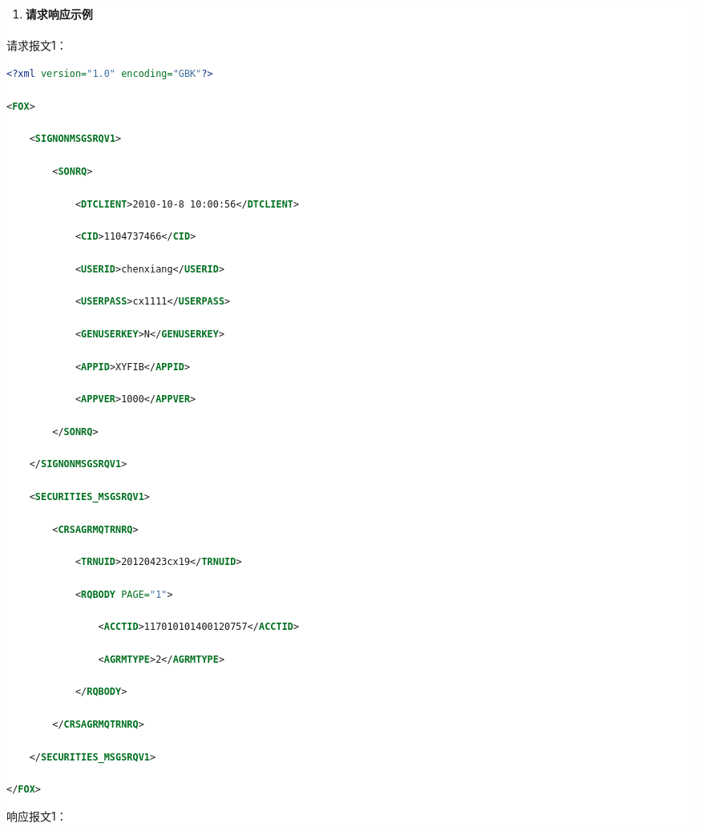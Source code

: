 1. #### **请求响应示例**

请求报文1：

```xml
<?xml version="1.0" encoding="GBK"?>

<FOX>

	<SIGNONMSGSRQV1>

		<SONRQ>

			<DTCLIENT>2010-10-8 10:00:56</DTCLIENT>

			<CID>1104737466</CID>

			<USERID>chenxiang</USERID>

			<USERPASS>cx1111</USERPASS>

			<GENUSERKEY>N</GENUSERKEY>

			<APPID>XYFIB</APPID>

			<APPVER>1000</APPVER>

		</SONRQ>

	</SIGNONMSGSRQV1>

	<SECURITIES_MSGSRQV1>

        <CRSAGRMQTRNRQ>

            <TRNUID>20120423cx19</TRNUID>

            <RQBODY PAGE="1">

                <ACCTID>117010101400120757</ACCTID>

                <AGRMTYPE>2</AGRMTYPE>

            </RQBODY>

        </CRSAGRMQTRNRQ>

    </SECURITIES_MSGSRQV1>

</FOX>
```

响应报文1：
